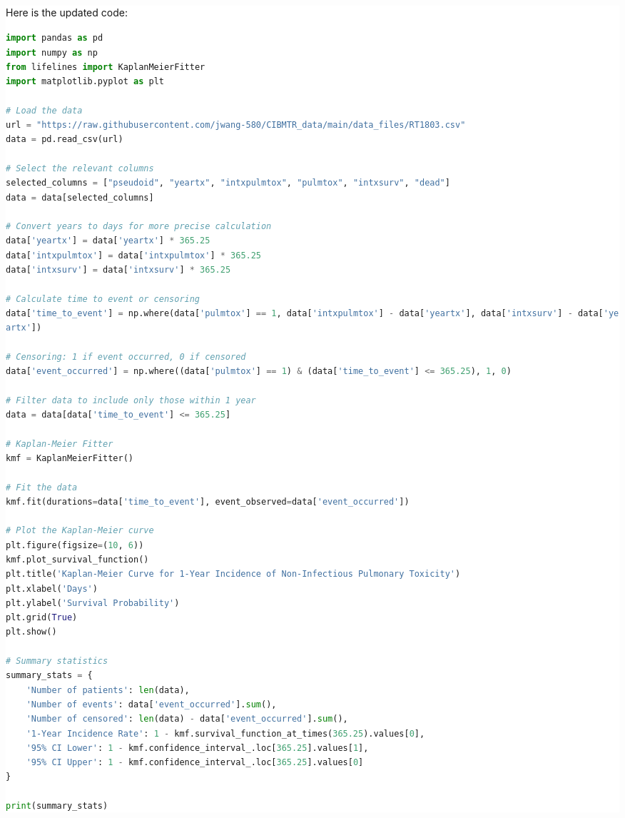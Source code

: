 Here is the updated code:

```python
import pandas as pd
import numpy as np
from lifelines import KaplanMeierFitter
import matplotlib.pyplot as plt

# Load the data
url = "https://raw.githubusercontent.com/jwang-580/CIBMTR_data/main/data_files/RT1803.csv"
data = pd.read_csv(url)

# Select the relevant columns
selected_columns = ["pseudoid", "yeartx", "intxpulmtox", "pulmtox", "intxsurv", "dead"]
data = data[selected_columns]

# Convert years to days for more precise calculation
data['yeartx'] = data['yeartx'] * 365.25
data['intxpulmtox'] = data['intxpulmtox'] * 365.25
data['intxsurv'] = data['intxsurv'] * 365.25

# Calculate time to event or censoring
data['time_to_event'] = np.where(data['pulmtox'] == 1, data['intxpulmtox'] - data['yeartx'], data['intxsurv'] - data['yeartx'])

# Censoring: 1 if event occurred, 0 if censored
data['event_occurred'] = np.where((data['pulmtox'] == 1) & (data['time_to_event'] <= 365.25), 1, 0)

# Filter data to include only those within 1 year
data = data[data['time_to_event'] <= 365.25]

# Kaplan-Meier Fitter
kmf = KaplanMeierFitter()

# Fit the data
kmf.fit(durations=data['time_to_event'], event_observed=data['event_occurred'])

# Plot the Kaplan-Meier curve
plt.figure(figsize=(10, 6))
kmf.plot_survival_function()
plt.title('Kaplan-Meier Curve for 1-Year Incidence of Non-Infectious Pulmonary Toxicity')
plt.xlabel('Days')
plt.ylabel('Survival Probability')
plt.grid(True)
plt.show()

# Summary statistics
summary_stats = {
    'Number of patients': len(data),
    'Number of events': data['event_occurred'].sum(),
    'Number of censored': len(data) - data['event_occurred'].sum(),
    '1-Year Incidence Rate': 1 - kmf.survival_function_at_times(365.25).values[0],
    '95% CI Lower': 1 - kmf.confidence_interval_.loc[365.25].values[1],
    '95% CI Upper': 1 - kmf.confidence_interval_.loc[365.25].values[0]
}

print(summary_stats)
```
